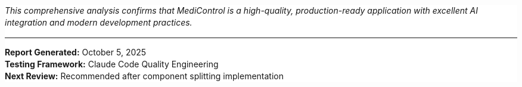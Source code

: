 *This comprehensive analysis confirms that MediControl is a high-quality, production-ready application with excellent AI integration and modern development practices.*

---

**Report Generated:** October 5, 2025  
**Testing Framework:** Claude Code Quality Engineering  
**Next Review:** Recommended after component splitting implementation